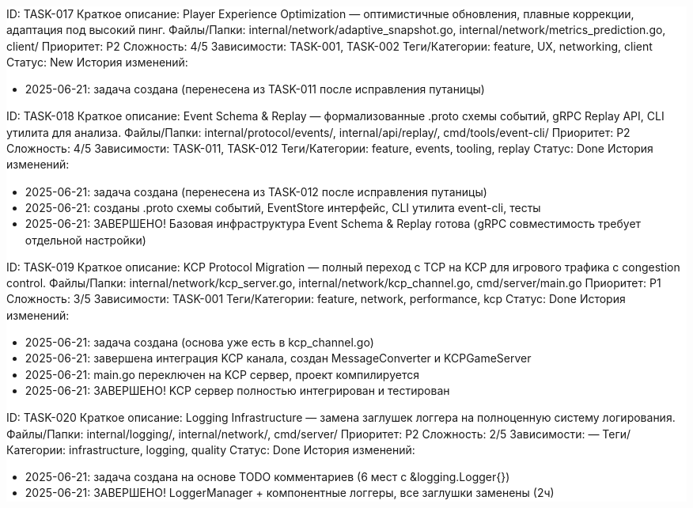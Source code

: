 ID: TASK-017
Краткое описание: Player Experience Optimization — оптимистичные обновления, плавные коррекции, адаптация под высокий пинг.
Файлы/Папки: internal/network/adaptive_snapshot.go, internal/network/metrics_prediction.go, client/
Приоритет: P2
Сложность: 4/5
Зависимости: TASK-001, TASK-002
Теги/Категории: feature, UX, networking, client
Статус: New
История изменений:
  - 2025-06-21: задача создана (перенесена из TASK-011 после исправления путаницы)

ID: TASK-018
Краткое описание: Event Schema & Replay — формализованные .proto схемы событий, gRPC Replay API, CLI утилита для анализа.
Файлы/Папки: internal/protocol/events/, internal/api/replay/, cmd/tools/event-cli/
Приоритет: P2
Сложность: 4/5
Зависимости: TASK-011, TASK-012
Теги/Категории: feature, events, tooling, replay
Статус: Done
История изменений:
  - 2025-06-21: задача создана (перенесена из TASK-012 после исправления путаницы)
  - 2025-06-21: созданы .proto схемы событий, EventStore интерфейс, CLI утилита event-cli, тесты
  - 2025-06-21: ЗАВЕРШЕНО! Базовая инфраструктура Event Schema & Replay готова (gRPC совместимость требует отдельной настройки)

ID: TASK-019
Краткое описание: KCP Protocol Migration — полный переход с TCP на KCP для игрового трафика с congestion control.
Файлы/Папки: internal/network/kcp_server.go, internal/network/kcp_channel.go, cmd/server/main.go
Приоритет: P1
Сложность: 3/5
Зависимости: TASK-001
Теги/Категории: feature, network, performance, kcp
Статус: Done
История изменений:
  - 2025-06-21: задача создана (основа уже есть в kcp_channel.go)
  - 2025-06-21: завершена интеграция KCP канала, создан MessageConverter и KCPGameServer
  - 2025-06-21: main.go переключен на KCP сервер, проект компилируется
  - 2025-06-21: ЗАВЕРШЕНО! KCP сервер полностью интегрирован и тестирован 

ID: TASK-020
Краткое описание: Logging Infrastructure — замена заглушек логгера на полноценную систему логирования.
Файлы/Папки: internal/logging/, internal/network/, cmd/server/
Приоритет: P2
Сложность: 2/5
Зависимости: —
Теги/Категории: infrastructure, logging, quality
Статус: Done
История изменений:
  - 2025-06-21: задача создана на основе TODO комментариев (6 мест с &logging.Logger{})
  - 2025-06-21: ЗАВЕРШЕНО! LoggerManager + компонентные логгеры, все заглушки заменены (2ч)
